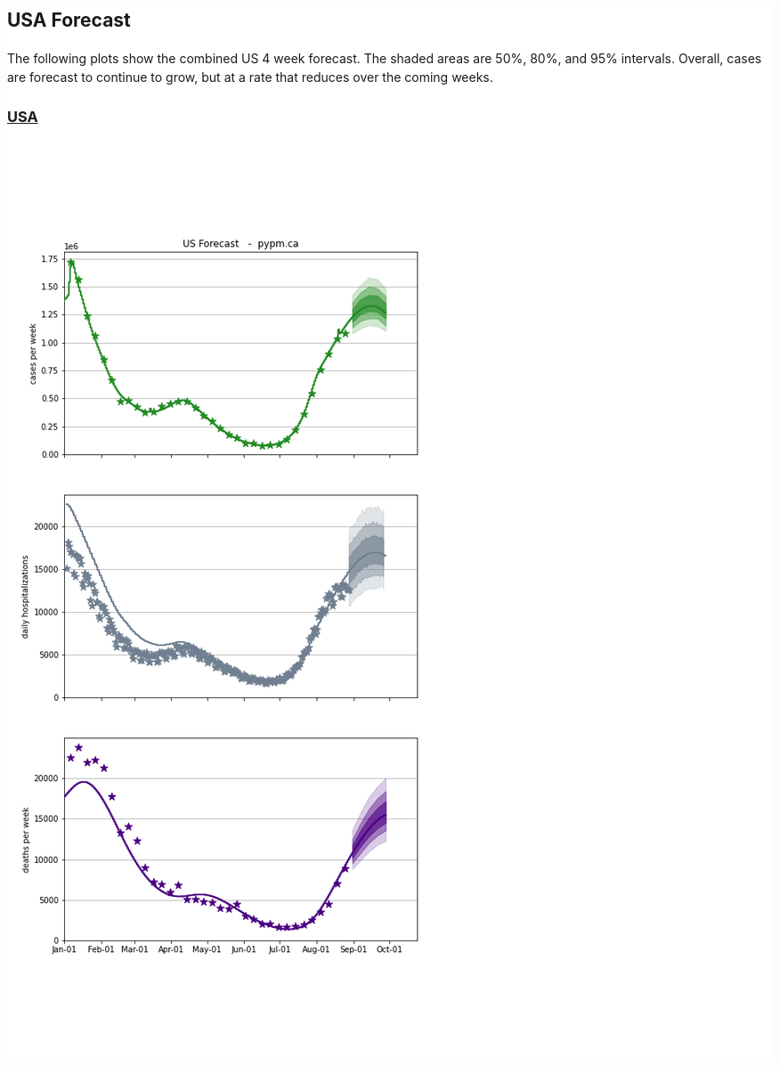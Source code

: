 
## USA Forecast

The following plots show the combined US 4 week forecast. The shaded areas are 50%, 80%, and 95% intervals.
Overall, cases are forecast to continue to grow, but at a rate that reduces over the coming weeks.

### [USA](img/usa-forecast.pdf)

![usa](img/usa-forecast.png)
